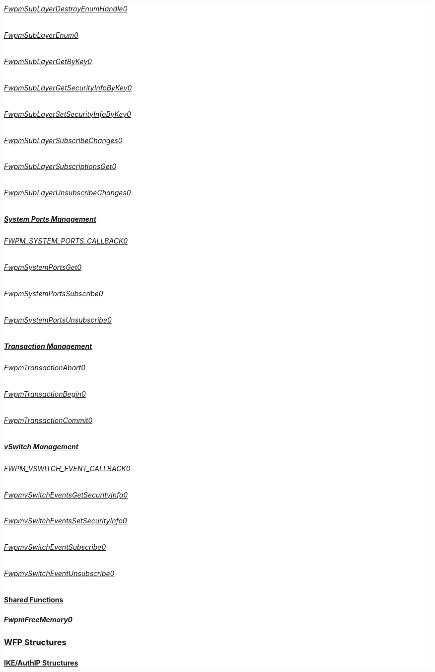 ###### [FwpmSubLayerDestroyEnumHandle0](/windows/win32/content/Fwpmu/nf-fwpmu-fwpmsublayerdestroyenumhandle0?branch=dev)
###### [FwpmSubLayerEnum0](/windows/win32/content/Fwpmu/nf-fwpmu-fwpmsublayerenum0?branch=dev)
###### [FwpmSubLayerGetByKey0](/windows/win32/content/Fwpmu/nf-fwpmu-fwpmsublayergetbykey0?branch=dev)
###### [FwpmSubLayerGetSecurityInfoByKey0](/windows/win32/content/Fwpmu/nf-fwpmu-fwpmsublayergetsecurityinfobykey0?branch=dev)
###### [FwpmSubLayerSetSecurityInfoByKey0](/windows/win32/content/Fwpmu/nf-fwpmu-fwpmsublayersetsecurityinfobykey0?branch=dev)
###### [FwpmSubLayerSubscribeChanges0](/windows/win32/content/Fwpmu/nf-fwpmu-fwpmsublayersubscribechanges0?branch=dev)
###### [FwpmSubLayerSubscriptionsGet0](/windows/win32/content/Fwpmu/nf-fwpmu-fwpmsublayersubscriptionsget0?branch=dev)
###### [FwpmSubLayerUnsubscribeChanges0](/windows/win32/content/Fwpmu/nf-fwpmu-fwpmsublayerunsubscribechanges0?branch=dev)
##### [System Ports Management](system-ports-management.md)
###### [FWPM_SYSTEM_PORTS_CALLBACK0](/windows/win32/content/Fwpmu/nc-fwpmu-fwpm_system_ports_callback0?branch=dev)
###### [FwpmSystemPortsGet0](/windows/win32/content/Fwpmu/nf-fwpmu-fwpmsystemportsget0?branch=dev)
###### [FwpmSystemPortsSubscribe0](/windows/win32/content/Fwpmu/nf-fwpmu-fwpmsystemportssubscribe0?branch=dev)
###### [FwpmSystemPortsUnsubscribe0](/windows/win32/content/Fwpmu/nf-fwpmu-fwpmsystemportsunsubscribe0?branch=dev)
##### [Transaction Management](transaction-management.md)
###### [FwpmTransactionAbort0](/windows/win32/content/Fwpmu/nf-fwpmu-fwpmtransactionabort0?branch=dev)
###### [FwpmTransactionBegin0](/windows/win32/content/Fwpmu/nf-fwpmu-fwpmtransactionbegin0?branch=dev)
###### [FwpmTransactionCommit0](/windows/win32/content/Fwpmu/nf-fwpmu-fwpmtransactioncommit0?branch=dev)
##### [vSwitch Management](vswitch-management.md)
###### [FWPM_VSWITCH_EVENT_CALLBACK0](/windows/win32/content/Fwpmu/nc-fwpmu-fwpm_vswitch_event_callback0?branch=dev)
###### [FwpmvSwitchEventsGetSecurityInfo0](/windows/win32/content/Fwpmu/nf-fwpmu-fwpmvswitcheventsgetsecurityinfo0?branch=dev)
###### [FwpmvSwitchEventsSetSecurityInfo0](/windows/win32/content/Fwpmu/nf-fwpmu-fwpmvswitcheventssetsecurityinfo0?branch=dev)
###### [FwpmvSwitchEventSubscribe0](/windows/win32/content/Fwpmu/nf-fwpmu-fwpmvswitcheventsubscribe0?branch=dev)
###### [FwpmvSwitchEventUnsubscribe0](/windows/win32/content/Fwpmu/nf-fwpmu-fwpmvswitcheventunsubscribe0?branch=dev)
#### [Shared Functions](shared-functions.md)
##### [FwpmFreeMemory0](/windows/win32/content/Fwpmu/nf-fwpmu-fwpmfreememory0?branch=dev)
### [WFP Structures](fwp-structs.md)
#### [IKE/AuthIP Structures](ike-authip-structures.md)